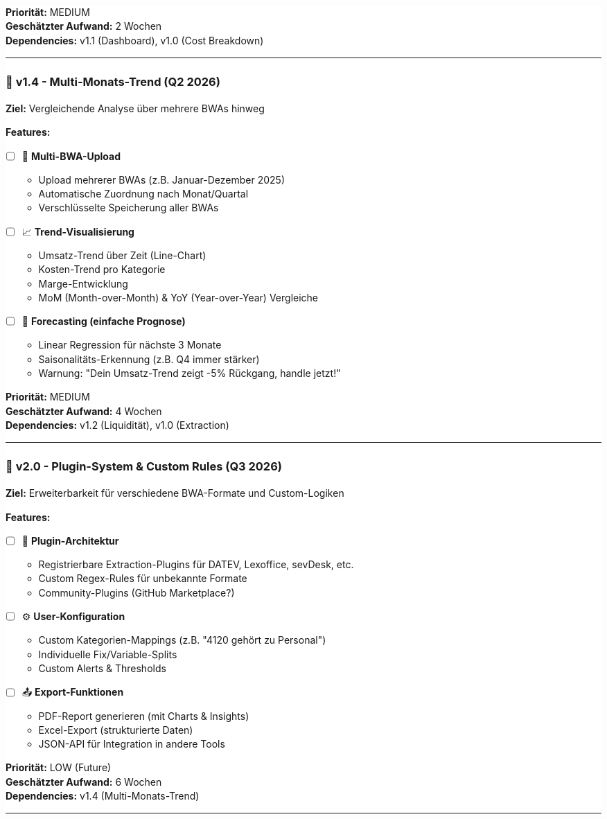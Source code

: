 **Priorität:** MEDIUM  
**Geschätzter Aufwand:** 2 Wochen  
**Dependencies:** v1.1 (Dashboard), v1.0 (Cost Breakdown)

---

### 📅 **v1.4 - Multi-Monats-Trend** (Q2 2026)

**Ziel:** Vergleichende Analyse über mehrere BWAs hinweg

**Features:**
- [ ] 📂 **Multi-BWA-Upload**
  - Upload mehrerer BWAs (z.B. Januar-Dezember 2025)
  - Automatische Zuordnung nach Monat/Quartal
  - Verschlüsselte Speicherung aller BWAs

- [ ] 📈 **Trend-Visualisierung**
  - Umsatz-Trend über Zeit (Line-Chart)
  - Kosten-Trend pro Kategorie
  - Marge-Entwicklung
  - MoM (Month-over-Month) & YoY (Year-over-Year) Vergleiche

- [ ] 🎯 **Forecasting (einfache Prognose)**
  - Linear Regression für nächste 3 Monate
  - Saisonalitäts-Erkennung (z.B. Q4 immer stärker)
  - Warnung: "Dein Umsatz-Trend zeigt -5% Rückgang, handle jetzt!"

**Priorität:** MEDIUM  
**Geschätzter Aufwand:** 4 Wochen  
**Dependencies:** v1.2 (Liquidität), v1.0 (Extraction)

---

### 🔌 **v2.0 - Plugin-System & Custom Rules** (Q3 2026)

**Ziel:** Erweiterbarkeit für verschiedene BWA-Formate und Custom-Logiken

**Features:**
- [ ] 🧩 **Plugin-Architektur**
  - Registrierbare Extraction-Plugins für DATEV, Lexoffice, sevDesk, etc.
  - Custom Regex-Rules für unbekannte Formate
  - Community-Plugins (GitHub Marketplace?)

- [ ] ⚙️ **User-Konfiguration**
  - Custom Kategorien-Mappings (z.B. "4120 gehört zu Personal")
  - Individuelle Fix/Variable-Splits
  - Custom Alerts & Thresholds

- [ ] 📤 **Export-Funktionen**
  - PDF-Report generieren (mit Charts & Insights)
  - Excel-Export (strukturierte Daten)
  - JSON-API für Integration in andere Tools

**Priorität:** LOW (Future)  
**Geschätzter Aufwand:** 6 Wochen  
**Dependencies:** v1.4 (Multi-Monats-Trend)

---